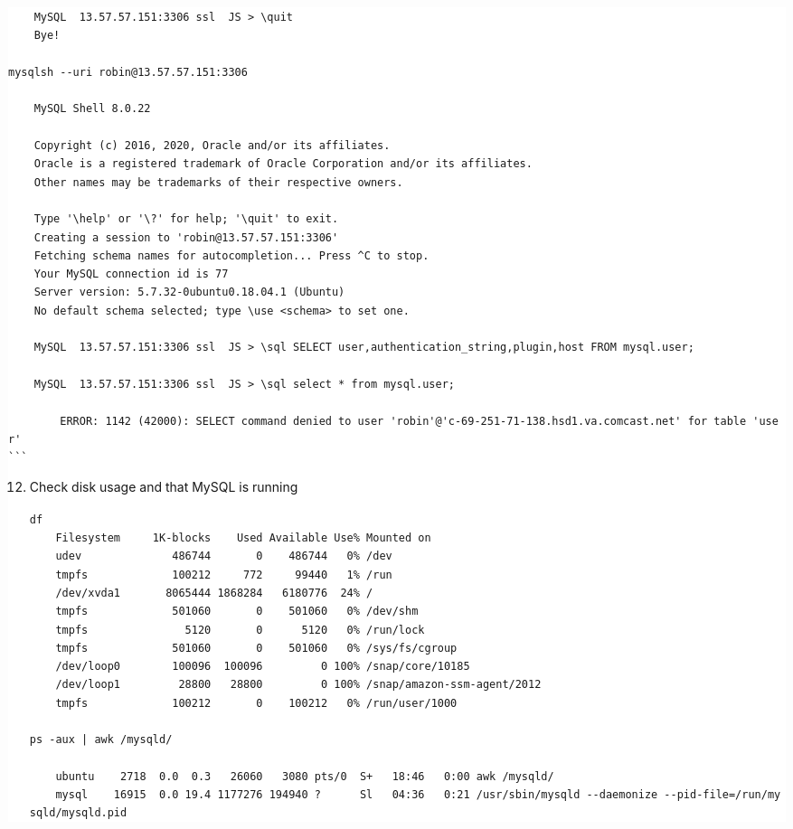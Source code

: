         MySQL  13.57.57.151:3306 ssl  JS > \quit
        Bye!

    mysqlsh --uri robin@13.57.57.151:3306

        MySQL Shell 8.0.22

        Copyright (c) 2016, 2020, Oracle and/or its affiliates.
        Oracle is a registered trademark of Oracle Corporation and/or its affiliates.
        Other names may be trademarks of their respective owners.

        Type '\help' or '\?' for help; '\quit' to exit.
        Creating a session to 'robin@13.57.57.151:3306'
        Fetching schema names for autocompletion... Press ^C to stop.
        Your MySQL connection id is 77
        Server version: 5.7.32-0ubuntu0.18.04.1 (Ubuntu)
        No default schema selected; type \use <schema> to set one.

        MySQL  13.57.57.151:3306 ssl  JS > \sql SELECT user,authentication_string,plugin,host FROM mysql.user;

        MySQL  13.57.57.151:3306 ssl  JS > \sql select * from mysql.user;

            ERROR: 1142 (42000): SELECT command denied to user 'robin'@'c-69-251-71-138.hsd1.va.comcast.net' for table 'user'
    ```

12. Check disk usage and that MySQL is running
    ```
    df
        Filesystem     1K-blocks    Used Available Use% Mounted on
        udev              486744       0    486744   0% /dev
        tmpfs             100212     772     99440   1% /run
        /dev/xvda1       8065444 1868284   6180776  24% /
        tmpfs             501060       0    501060   0% /dev/shm
        tmpfs               5120       0      5120   0% /run/lock
        tmpfs             501060       0    501060   0% /sys/fs/cgroup
        /dev/loop0        100096  100096         0 100% /snap/core/10185
        /dev/loop1         28800   28800         0 100% /snap/amazon-ssm-agent/2012
        tmpfs             100212       0    100212   0% /run/user/1000

    ps -aux | awk /mysqld/

        ubuntu    2718  0.0  0.3   26060   3080 pts/0  S+   18:46   0:00 awk /mysqld/
        mysql    16915  0.0 19.4 1177276 194940 ?      Sl   04:36   0:21 /usr/sbin/mysqld --daemonize --pid-file=/run/mysqld/mysqld.pid
    ```




